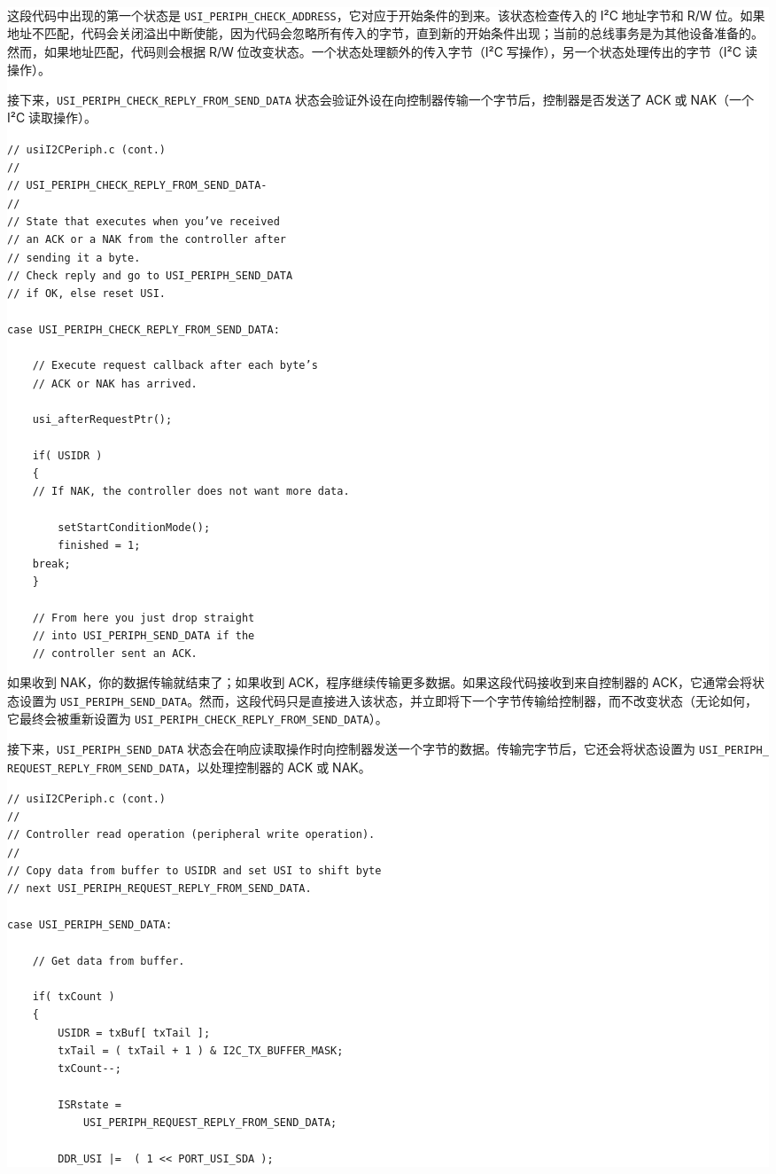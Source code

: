 这段代码中出现的第一个状态是 `USI_PERIPH_CHECK_ADDRESS`，它对应于开始条件的到来。该状态检查传入的 I²C 地址字节和 R/W 位。如果地址不匹配，代码会关闭溢出中断使能，因为代码会忽略所有传入的字节，直到新的开始条件出现；当前的总线事务是为其他设备准备的。然而，如果地址匹配，代码则会根据 R/W 位改变状态。一个状态处理额外的传入字节（I²C 写操作），另一个状态处理传出的字节（I²C 读操作）。

接下来，`USI_PERIPH_CHECK_REPLY_FROM_SEND_DATA` 状态会验证外设在向控制器传输一个字节后，控制器是否发送了 ACK 或 NAK（一个 I²C 读取操作）。

```
// usiI2CPeriph.c (cont.)
//
// USI_PERIPH_CHECK_REPLY_FROM_SEND_DATA-
//
// State that executes when you’ve received
// an ACK or a NAK from the controller after
// sending it a byte.
// Check reply and go to USI_PERIPH_SEND_DATA
// if OK, else reset USI.

case USI_PERIPH_CHECK_REPLY_FROM_SEND_DATA:

    // Execute request callback after each byte’s
    // ACK or NAK has arrived.

    usi_afterRequestPtr();

    if( USIDR )
    {
    // If NAK, the controller does not want more data.

        setStartConditionMode();
        finished = 1;
    break;
    }

    // From here you just drop straight 
    // into USI_PERIPH_SEND_DATA if the
    // controller sent an ACK.
```

如果收到 NAK，你的数据传输就结束了；如果收到 ACK，程序继续传输更多数据。如果这段代码接收到来自控制器的 ACK，它通常会将状态设置为 `USI_PERIPH_SEND_DATA`。然而，这段代码只是直接进入该状态，并立即将下一个字节传输给控制器，而不改变状态（无论如何，它最终会被重新设置为 `USI_PERIPH_CHECK_REPLY_FROM_SEND_DATA`）。

接下来，`USI_PERIPH_SEND_DATA` 状态会在响应读取操作时向控制器发送一个字节的数据。传输完字节后，它还会将状态设置为 `USI_PERIPH_REQUEST_REPLY_FROM_SEND_DATA`，以处理控制器的 ACK 或 NAK。

```
// usiI2CPeriph.c (cont.)
//
// Controller read operation (peripheral write operation).
//
// Copy data from buffer to USIDR and set USI to shift byte
// next USI_PERIPH_REQUEST_REPLY_FROM_SEND_DATA.

case USI_PERIPH_SEND_DATA:

    // Get data from buffer.

    if( txCount )
    {
        USIDR = txBuf[ txTail ];
        txTail = ( txTail + 1 ) & I2C_TX_BUFFER_MASK;
        txCount--;

        ISRstate = 
            USI_PERIPH_REQUEST_REPLY_FROM_SEND_DATA;

        DDR_USI |=  ( 1 << PORT_USI_SDA );
```